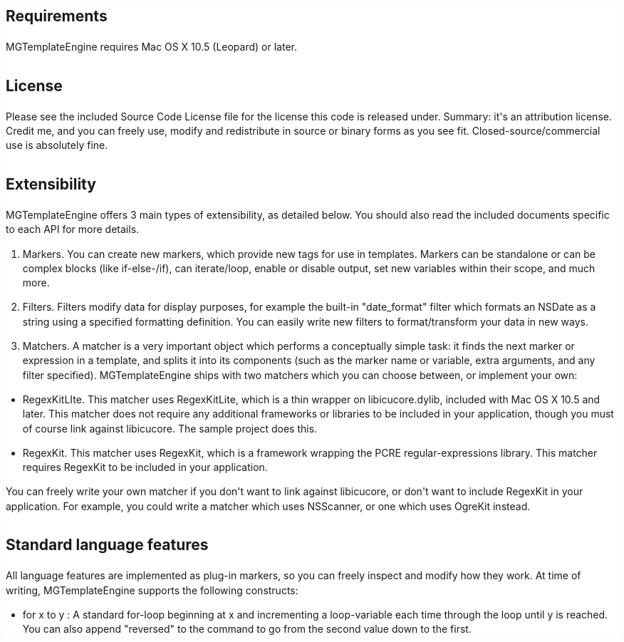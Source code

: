 

Requirements
------------

MGTemplateEngine requires Mac OS X 10.5 (Leopard) or later.



License
-------

Please see the included Source Code License file for the license this code is released under. Summary: it's an attribution license. Credit me, and you can freely use, modify and redistribute in source or binary forms as you see fit. Closed-source/commercial use is absolutely fine.



Extensibility
-------------

MGTemplateEngine offers 3 main types of extensibility, as detailed below. You should also read the included documents specific to each API for more details.

1. Markers. You can create new markers, which provide new tags for use in templates. Markers can be standalone or can be complex blocks (like if-else-/if), can iterate/loop, enable or disable output, set new variables within their scope, and much more.

2. Filters. Filters modify data for display purposes, for example the built-in "date_format" filter which formats an NSDate as a string using a specified formatting definition. You can easily write new filters to format/transform your data in new ways.

3. Matchers. A matcher is a very important object which performs a conceptually simple task: it finds the next marker or expression in a template, and splits it into its components (such as the marker name or variable, extra arguments, and any filter specified). MGTemplateEngine ships with two matchers which you can choose between, or implement your own:

* RegexKitLIte. This matcher uses RegexKitLite, which is a thin wrapper on libicucore.dylib, included with Mac OS X 10.5 and later. This matcher does not require any additional frameworks or libraries to be included in your application, though you must of course link against libicucore. The sample project does this.

* RegexKit. This matcher uses RegexKit, which is a framework wrapping the PCRE regular-expressions library. This matcher requires RegexKit to be included in your application.

You can freely write your own matcher if you don't want to link against libicucore, or don't want to include RegexKit in your application. For example, you could write a matcher which uses NSScanner, or one which uses OgreKit instead.



Standard language features
--------------------------

All language features are implemented as plug-in markers, so you can freely inspect and modify how they work. At time of writing, MGTemplateEngine supports the following constructs:

* for x to y : A standard for-loop beginning at x and incrementing a loop-variable each time through the loop until y is reached. You can also append "reversed" to the command to go from the second value down to the first.
